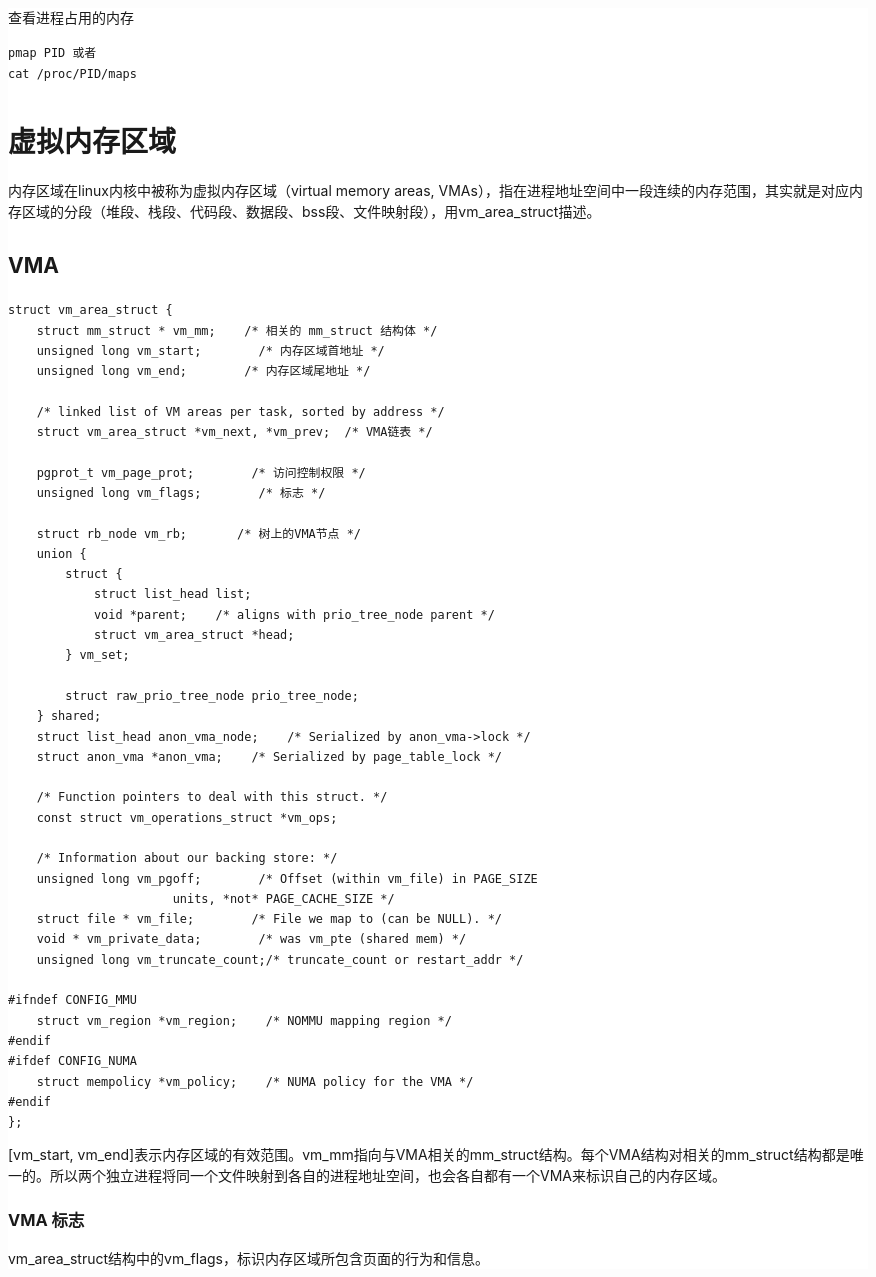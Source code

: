 查看进程占用的内存
```
pmap PID 或者
cat /proc/PID/maps
```

# 虚拟内存区域
内存区域在linux内核中被称为虚拟内存区域（virtual memory areas, VMAs），指在进程地址空间中一段连续的内存范围，其实就是对应内存区域的分段（堆段、栈段、代码段、数据段、bss段、文件映射段），用vm_area_struct描述。

## VMA
```
struct vm_area_struct {
    struct mm_struct * vm_mm;    /* 相关的 mm_struct 结构体 */
    unsigned long vm_start;        /* 内存区域首地址 */
    unsigned long vm_end;        /* 内存区域尾地址 */

    /* linked list of VM areas per task, sorted by address */
    struct vm_area_struct *vm_next, *vm_prev;  /* VMA链表 */

    pgprot_t vm_page_prot;        /* 访问控制权限 */
    unsigned long vm_flags;        /* 标志 */

    struct rb_node vm_rb;       /* 树上的VMA节点 */
    union {
        struct {
            struct list_head list;
            void *parent;    /* aligns with prio_tree_node parent */
            struct vm_area_struct *head;
        } vm_set;

        struct raw_prio_tree_node prio_tree_node;
    } shared;
    struct list_head anon_vma_node;    /* Serialized by anon_vma->lock */
    struct anon_vma *anon_vma;    /* Serialized by page_table_lock */

    /* Function pointers to deal with this struct. */
    const struct vm_operations_struct *vm_ops;

    /* Information about our backing store: */
    unsigned long vm_pgoff;        /* Offset (within vm_file) in PAGE_SIZE
                       units, *not* PAGE_CACHE_SIZE */
    struct file * vm_file;        /* File we map to (can be NULL). */
    void * vm_private_data;        /* was vm_pte (shared mem) */
    unsigned long vm_truncate_count;/* truncate_count or restart_addr */

#ifndef CONFIG_MMU
    struct vm_region *vm_region;    /* NOMMU mapping region */
#endif
#ifdef CONFIG_NUMA
    struct mempolicy *vm_policy;    /* NUMA policy for the VMA */
#endif
};
```
[vm_start, vm_end]表示内存区域的有效范围。vm_mm指向与VMA相关的mm_struct结构。每个VMA结构对相关的mm_struct结构都是唯一的。所以两个独立进程将同一个文件映射到各自的进程地址空间，也会各自都有一个VMA来标识自己的内存区域。
### VMA 标志
vm_area_struct结构中的vm_flags，标识内存区域所包含页面的行为和信息。
